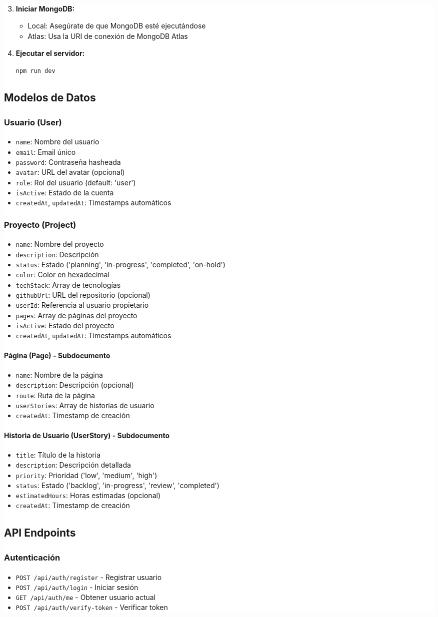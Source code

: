 3. **Iniciar MongoDB:**
   - Local: Asegúrate de que MongoDB esté ejecutándose
   - Atlas: Usa la URI de conexión de MongoDB Atlas

4. **Ejecutar el servidor:**
   ```bash
   npm run dev
   ```

## Modelos de Datos

### Usuario (User)
- `name`: Nombre del usuario
- `email`: Email único
- `password`: Contraseña hasheada
- `avatar`: URL del avatar (opcional)
- `role`: Rol del usuario (default: 'user')
- `isActive`: Estado de la cuenta
- `createdAt`, `updatedAt`: Timestamps automáticos

### Proyecto (Project)
- `name`: Nombre del proyecto
- `description`: Descripción
- `status`: Estado ('planning', 'in-progress', 'completed', 'on-hold')
- `color`: Color en hexadecimal
- `techStack`: Array de tecnologías
- `githubUrl`: URL del repositorio (opcional)
- `userId`: Referencia al usuario propietario
- `pages`: Array de páginas del proyecto
- `isActive`: Estado del proyecto
- `createdAt`, `updatedAt`: Timestamps automáticos

#### Página (Page) - Subdocumento
- `name`: Nombre de la página
- `description`: Descripción (opcional)
- `route`: Ruta de la página
- `userStories`: Array de historias de usuario
- `createdAt`: Timestamp de creación

#### Historia de Usuario (UserStory) - Subdocumento
- `title`: Título de la historia
- `description`: Descripción detallada
- `priority`: Prioridad ('low', 'medium', 'high')
- `status`: Estado ('backlog', 'in-progress', 'review', 'completed')
- `estimatedHours`: Horas estimadas (opcional)
- `createdAt`: Timestamp de creación

## API Endpoints

### Autenticación
- `POST /api/auth/register` - Registrar usuario
- `POST /api/auth/login` - Iniciar sesión
- `GET /api/auth/me` - Obtener usuario actual
- `POST /api/auth/verify-token` - Verificar token
